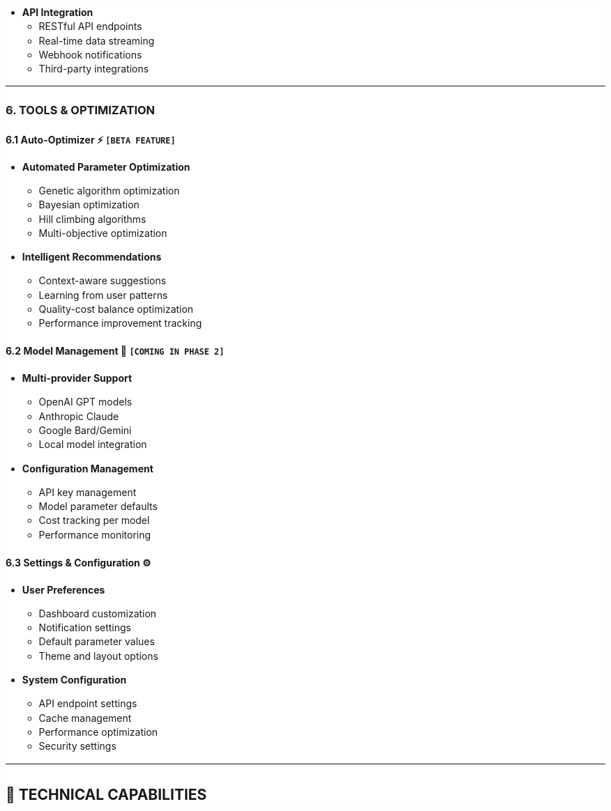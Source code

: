 - **API Integration**
  - RESTful API endpoints
  - Real-time data streaming
  - Webhook notifications
  - Third-party integrations

---

### **6. TOOLS & OPTIMIZATION**

#### **6.1 Auto-Optimizer** ⚡ `[BETA FEATURE]`
- **Automated Parameter Optimization**
  - Genetic algorithm optimization
  - Bayesian optimization
  - Hill climbing algorithms
  - Multi-objective optimization

- **Intelligent Recommendations**
  - Context-aware suggestions
  - Learning from user patterns
  - Quality-cost balance optimization
  - Performance improvement tracking

#### **6.2 Model Management** 🤖 `[COMING IN PHASE 2]`
- **Multi-provider Support**
  - OpenAI GPT models
  - Anthropic Claude
  - Google Bard/Gemini
  - Local model integration

- **Configuration Management**
  - API key management
  - Model parameter defaults
  - Cost tracking per model
  - Performance monitoring

#### **6.3 Settings & Configuration** ⚙️
- **User Preferences**
  - Dashboard customization
  - Notification settings
  - Default parameter values
  - Theme and layout options

- **System Configuration**
  - API endpoint settings
  - Cache management
  - Performance optimization
  - Security settings

---

## 🔧 TECHNICAL CAPABILITIES
